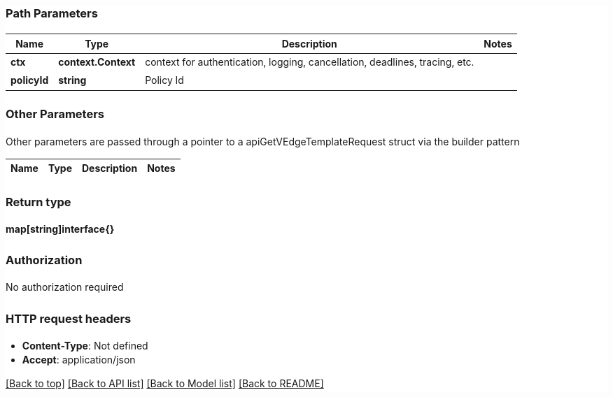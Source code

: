 ### Path Parameters


Name | Type | Description  | Notes
------------- | ------------- | ------------- | -------------
**ctx** | **context.Context** | context for authentication, logging, cancellation, deadlines, tracing, etc.
**policyId** | **string** | Policy Id | 

### Other Parameters

Other parameters are passed through a pointer to a apiGetVEdgeTemplateRequest struct via the builder pattern


Name | Type | Description  | Notes
------------- | ------------- | ------------- | -------------


### Return type

**map[string]interface{}**

### Authorization

No authorization required

### HTTP request headers

- **Content-Type**: Not defined
- **Accept**: application/json

[[Back to top]](#) [[Back to API list]](../README.md#documentation-for-api-endpoints)
[[Back to Model list]](../README.md#documentation-for-models)
[[Back to README]](../README.md)

